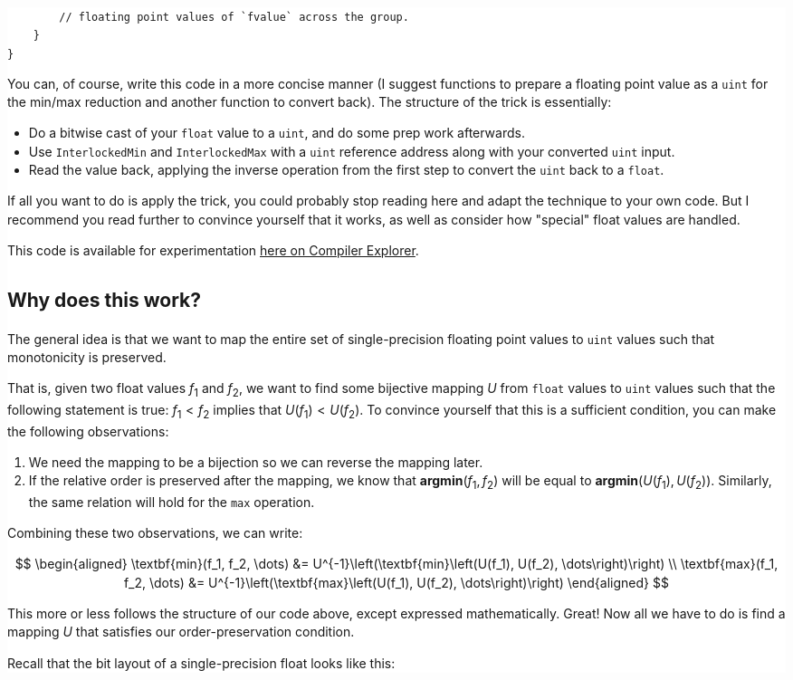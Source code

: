 ```hlsl
        // floating point values of `fvalue` across the group.
    }
}
```

You can, of course, write this code in a more concise manner (I suggest functions to prepare a
floating point value as a `uint` for the min/max reduction and another function to convert back).
The structure of the trick is essentially:

- Do a bitwise cast of your `float` value to a `uint`, and do some prep work afterwards.
- Use `InterlockedMin` and `InterlockedMax` with a `uint` reference address along with your converted `uint` input.
- Read the value back, applying the inverse operation from the first step to convert the `uint` back to a `float`.

If all you want to do is apply the trick, you could probably stop reading here and adapt the technique
to your own code. But I recommend you read further to convince yourself that it works, as well as
consider how "special" float values are handled.

This code is available for experimentation [here on Compiler Explorer](https://hlsl.godbolt.org/z/7hz47f6Pq).

## Why does this work?

The general idea is that we want to map the entire set of single-precision floating point values to
`uint` values such that monotonicity is preserved.

That is, given two float values $f_1$ and $f_2$, we want to find some bijective mapping $U$
from `float` values to `uint` values such that the following statement is true: $f_1 < f_2$ implies
that $U(f_1) < U(f_2)$. To convince yourself that this is a sufficient condition, you can make the
following observations:

1. We need the mapping to be a bijection so we can reverse the mapping later.
2. If the relative order is preserved after the mapping, we know that $\textbf{argmin}(f_1, f_2)$ will
   be equal to $\textbf{argmin}\left(U(f_1), U(f_2)\right)$. Similarly, the same relation will hold for the
   `max` operation.

Combining these two observations, we can write:

$$
\begin{aligned}
\textbf{min}(f_1, f_2, \dots) &= U^{-1}\left(\textbf{min}\left(U(f_1), U(f_2), \dots\right)\right) \\
\textbf{max}(f_1, f_2, \dots) &= U^{-1}\left(\textbf{max}\left(U(f_1), U(f_2), \dots\right)\right)
\end{aligned}
$$

This more or less follows the structure of our code above, except expressed mathematically. Great!
Now all we have to do is find a mapping $U$ that satisfies our order-preservation condition.

Recall that the bit layout of a single-precision float looks like this:
